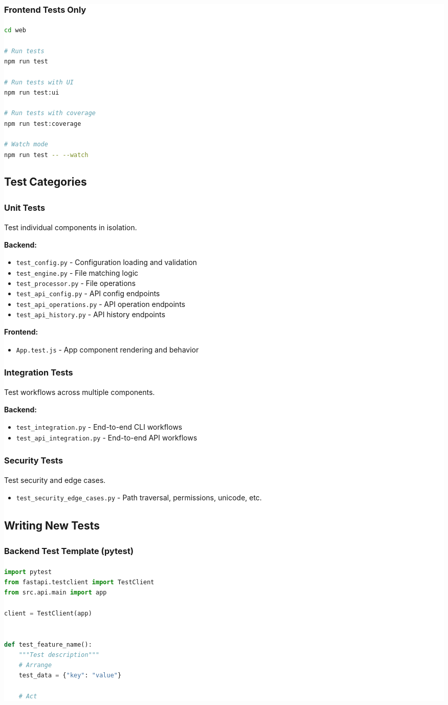 ### Frontend Tests Only

```bash
cd web

# Run tests
npm run test

# Run tests with UI
npm run test:ui

# Run tests with coverage
npm run test:coverage

# Watch mode
npm run test -- --watch
```

## Test Categories

### Unit Tests
Test individual components in isolation.

**Backend:**
- `test_config.py` - Configuration loading and validation
- `test_engine.py` - File matching logic
- `test_processor.py` - File operations
- `test_api_config.py` - API config endpoints
- `test_api_operations.py` - API operation endpoints
- `test_api_history.py` - API history endpoints

**Frontend:**
- `App.test.js` - App component rendering and behavior

### Integration Tests
Test workflows across multiple components.

**Backend:**
- `test_integration.py` - End-to-end CLI workflows
- `test_api_integration.py` - End-to-end API workflows

### Security Tests
Test security and edge cases.

- `test_security_edge_cases.py` - Path traversal, permissions, unicode, etc.

## Writing New Tests

### Backend Test Template (pytest)

```python
import pytest
from fastapi.testclient import TestClient
from src.api.main import app

client = TestClient(app)


def test_feature_name():
    """Test description"""
    # Arrange
    test_data = {"key": "value"}
    
    # Act
```